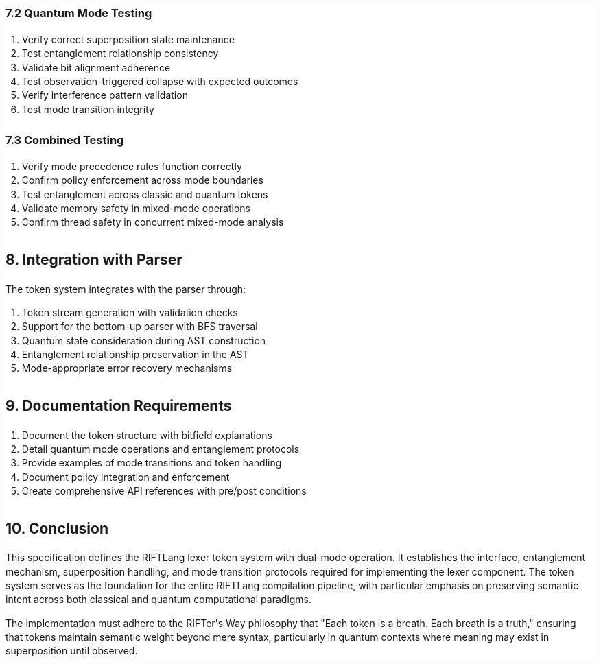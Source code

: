 ### 7.2 Quantum Mode Testing

1. Verify correct superposition state maintenance
2. Test entanglement relationship consistency
3. Validate bit alignment adherence
4. Test observation-triggered collapse with expected outcomes
5. Verify interference pattern validation
6. Test mode transition integrity

### 7.3 Combined Testing

1. Verify mode precedence rules function correctly
2. Confirm policy enforcement across mode boundaries
3. Test entanglement across classic and quantum tokens
4. Validate memory safety in mixed-mode operations
5. Confirm thread safety in concurrent mixed-mode analysis

## 8. Integration with Parser

The token system integrates with the parser through:

1. Token stream generation with validation checks
2. Support for the bottom-up parser with BFS traversal
3. Quantum state consideration during AST construction
4. Entanglement relationship preservation in the AST
5. Mode-appropriate error recovery mechanisms

## 9. Documentation Requirements

1. Document the token structure with bitfield explanations
2. Detail quantum mode operations and entanglement protocols
3. Provide examples of mode transitions and token handling
4. Document policy integration and enforcement
5. Create comprehensive API references with pre/post conditions

## 10. Conclusion

This specification defines the RIFTLang lexer token system with dual-mode operation. It establishes the interface, entanglement mechanism, superposition handling, and mode transition protocols required for implementing the lexer component. The token system serves as the foundation for the entire RIFTLang compilation pipeline, with particular emphasis on preserving semantic intent across both classical and quantum computational paradigms.

The implementation must adhere to the RIFTer's Way philosophy that "Each token is a breath. Each breath is a truth," ensuring that tokens maintain semantic weight beyond mere syntax, particularly in quantum contexts where meaning may exist in superposition until observed.

